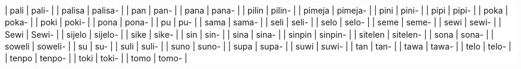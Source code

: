 | pali | <span class="kuwi big center">pali<span class="gray">-</span></span> |
| palisa | <span class="kuwi big center">palisa<span class="gray">-</span></span> |
| pan | <span class="kuwi big center">pan<span class="gray">-</span></span> |
| pana | <span class="kuwi big center">pana<span class="gray">-</span></span> |
| pilin | <span class="kuwi big center">pilin<span class="gray">-</span></span> |
| pimeja | <span class="kuwi big center">pimeja<span class="gray">-</span></span> |
| pini | <span class="kuwi big center">pini<span class="gray">-</span></span> |
| pipi | <span class="kuwi big center">pipi<span class="gray">-</span></span> |
| poka | <span class="kuwi big center">poka<span class="gray">-</span></span> |
| poki | <span class="kuwi big center">poki<span class="gray">-</span></span> |
| pona | <span class="kuwi big center">pona<span class="gray">-</span></span> |
| pu | <span class="kuwi big center">pu<span class="gray">-</span></span> |
| sama | <span class="kuwi big center">sama<span class="gray">-</span></span> |
| seli | <span class="kuwi big center">seli<span class="gray">-</span></span> |
| selo | <span class="kuwi big center">selo<span class="gray">-</span></span> |
| seme | <span class="kuwi big center">seme<span class="gray">-</span></span> |
| sewi | <span class="kuwi big center">sewi<span class="gray">-</span></span> |
| Sewi | <span class="kuwi big center">Sewi<span class="gray">-</span></span> |
| sijelo | <span class="kuwi big center">sijelo<span class="gray">-</span></span> |
| sike | <span class="kuwi big center">sike<span class="gray">-</span></span> |
| sin | <span class="kuwi big center">sin<span class="gray">-</span></span> |
| sina | <span class="kuwi big center">sina<span class="gray">-</span></span> |
| sinpin | <span class="kuwi big center">sinpin<span class="gray">-</span></span> |
| sitelen | <span class="kuwi big center">sitelen<span class="gray">-</span></span> |
| sona | <span class="kuwi big center">sona<span class="gray">-</span></span> |
| soweli | <span class="kuwi big center">soweli<span class="gray">-</span></span> |
| su | <span class="kuwi big center">su<span class="gray">-</span></span> |
| suli | <span class="kuwi big center">suli<span class="gray">-</span></span> |
| suno | <span class="kuwi big center">suno<span class="gray">-</span></span> |
| supa | <span class="kuwi big center">supa<span class="gray">-</span></span> |
| suwi | <span class="kuwi big center">suwi<span class="gray">-</span></span> |
| tan | <span class="kuwi big center">tan<span class="gray">-</span></span> |
| tawa | <span class="kuwi big center">tawa<span class="gray">-</span></span> |
| telo | <span class="kuwi big center">telo<span class="gray">-</span></span> |
| tenpo | <span class="kuwi big center">tenpo<span class="gray">-</span></span> |
| toki | <span class="kuwi big center">toki<span class="gray">-</span></span> |
| tomo | <span class="kuwi big center">tomo<span class="gray">-</span></span> |